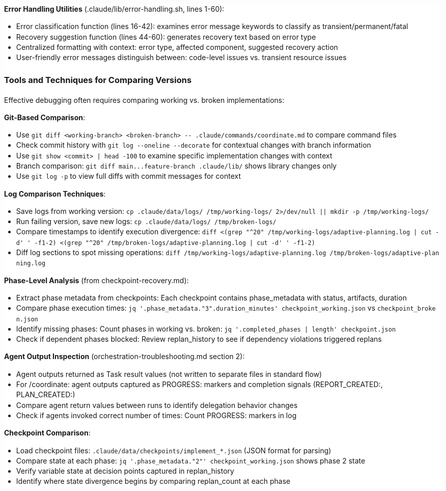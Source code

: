 **Error Handling Utilities** (.claude/lib/error-handling.sh, lines 1-60):
- Error classification function (lines 16-42): examines error message keywords to classify as transient/permanent/fatal
- Recovery suggestion function (lines 44-60): generates recovery text based on error type
- Centralized formatting with context: error type, affected component, suggested recovery action
- User-friendly error messages distinguish between: code-level issues vs. transient resource issues

### Tools and Techniques for Comparing Versions

Effective debugging often requires comparing working vs. broken implementations:

**Git-Based Comparison**:
- Use `git diff <working-branch> <broken-branch> -- .claude/commands/coordinate.md` to compare command files
- Check commit history with `git log --oneline --decorate` for contextual changes with branch information
- Use `git show <commit> | head -100` to examine specific implementation changes with context
- Branch comparison: `git diff main...feature-branch .claude/lib/` shows library changes only
- Use `git log -p` to view full diffs with commit messages for context

**Log Comparison Techniques**:
- Save logs from working version: `cp .claude/data/logs/ /tmp/working-logs/ 2>/dev/null || mkdir -p /tmp/working-logs/`
- Run failing version, save new logs: `cp .claude/data/logs/ /tmp/broken-logs/`
- Compare timestamps to identify execution divergence: `diff <(grep "^20" /tmp/working-logs/adaptive-planning.log | cut -d' ' -f1-2) <(grep "^20" /tmp/broken-logs/adaptive-planning.log | cut -d' ' -f1-2)`
- Diff log sections to spot missing operations: `diff /tmp/working-logs/adaptive-planning.log /tmp/broken-logs/adaptive-planning.log`

**Phase-Level Analysis** (from checkpoint-recovery.md):
- Extract phase metadata from checkpoints: Each checkpoint contains phase_metadata with status, artifacts, duration
- Compare phase execution times: `jq '.phase_metadata."3".duration_minutes' checkpoint_working.json` vs `checkpoint_broken.json`
- Identify missing phases: Count phases in working vs. broken: `jq '.completed_phases | length' checkpoint.json`
- Check if dependent phases blocked: Review replan_history to see if dependency violations triggered replans

**Agent Output Inspection** (orchestration-troubleshooting.md section 2):
- Agent outputs returned as Task result values (not written to separate files in standard flow)
- For /coordinate: agent outputs captured as PROGRESS: markers and completion signals (REPORT_CREATED:, PLAN_CREATED:)
- Compare agent return values between runs to identify delegation behavior changes
- Check if agents invoked correct number of times: Count PROGRESS: markers in log

**Checkpoint Comparison**:
- Load checkpoint files: `.claude/data/checkpoints/implement_*.json` (JSON format for parsing)
- Compare state at each phase: `jq '.phase_metadata."2"' checkpoint_working.json` shows phase 2 state
- Verify variable state at decision points captured in replan_history
- Identify where state divergence begins by comparing replan_count at each phase
